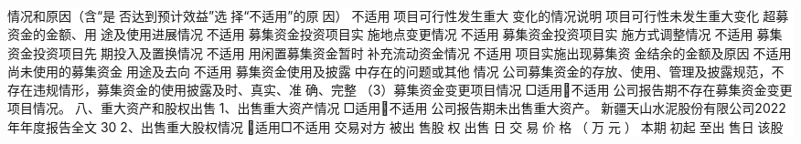 情况和原因（含“是
否达到预计效益”选
择“不适用”的原
因）
不适用
项目可行性发生重大
变化的情况说明
项目可行性未发生重大变化
超募资金的金额、用
途及使用进展情况
不适用
募集资金投资项目实
施地点变更情况
不适用
募集资金投资项目实
施方式调整情况
不适用
募集资金投资项目先
期投入及置换情况
不适用
用闲置募集资金暂时
补充流动资金情况
不适用
项目实施出现募集资
金结余的金额及原因
不适用
尚未使用的募集资金
用途及去向
不适用
募集资金使用及披露
中存在的问题或其他
情况
公司募集资金的存放、使用、管理及披露规范，不存在违规情形，募集资金的使用披露及时、真实、准
确、完整
（3）募集资金变更项目情况
□适用不适用
公司报告期不存在募集资金变更项目情况。
八、重大资产和股权出售
1、出售重大资产情况
□适用不适用
公司报告期未出售重大资产。
新疆天山水泥股份有限公司2022年年度报告全文
30
2、出售重大股权情况
适用□不适用
交易对方
被出
售股
权
出售
日
交
易
价
格
（
万
元
）
本期
初起
至出
售日
该股